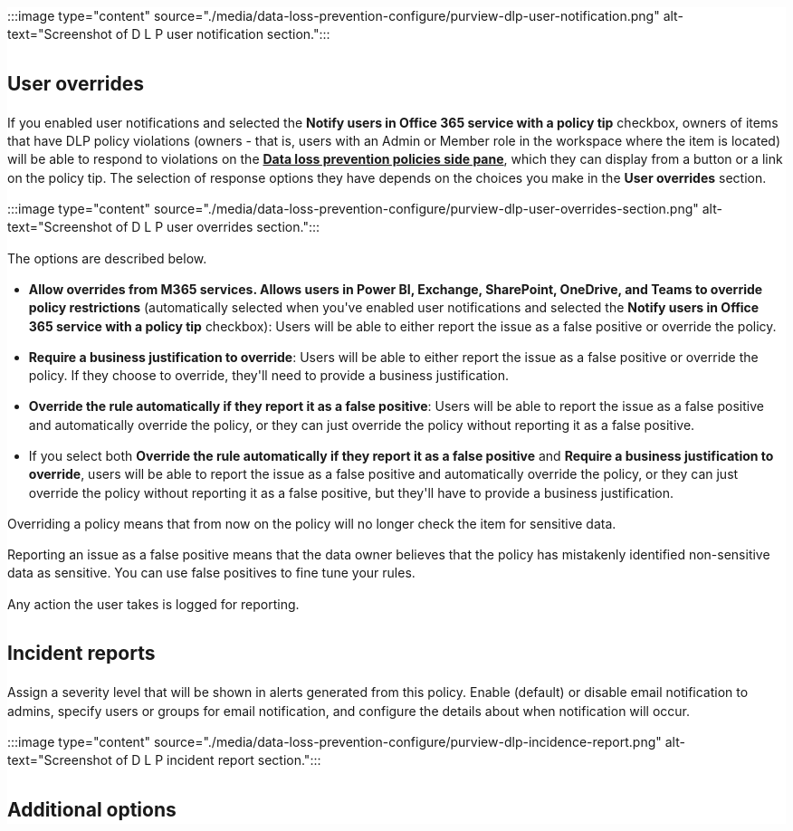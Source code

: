 :::image type="content" source="./media/data-loss-prevention-configure/purview-dlp-user-notification.png" alt-text="Screenshot of D L P user notification section.":::
 
## User overrides
 
If you enabled user notifications and selected the **Notify users in Office 365 service with a policy tip** checkbox, owners of items that have DLP policy violations (owners - that is, users with an Admin or Member role in the workspace where the item is located) will be able to respond to violations on the **[Data loss prevention policies side pane](./data-loss-prevention-respond.md)**, which they can display from a button or a link on the policy tip. The selection of response options they have depends on the choices you make in the **User overrides** section.

:::image type="content" source="./media/data-loss-prevention-configure/purview-dlp-user-overrides-section.png" alt-text="Screenshot of D L P user overrides section.":::

The options are described below.

* **Allow overrides from M365 services. Allows users in Power BI, Exchange, SharePoint, OneDrive, and Teams to override policy restrictions** (automatically selected when you've enabled user notifications and selected the **Notify users in Office 365 service with a policy tip** checkbox): Users will be able to either report the issue as a false positive or override the policy.

* **Require a business justification to override**: Users will be able to either report the issue as a false positive or override the policy. If they choose to override, they'll need to provide a business justification.

* **Override the rule automatically if they report it as a false positive**: Users will be able to report the issue as a false positive and automatically override the policy, or they can just override the policy without reporting it as a false positive.

* If you select both **Override the rule automatically if they report it as a false positive** and **Require a business justification to override**, users will be able to report the issue as a false positive and automatically override the policy, or they can just override the policy without reporting it as a false positive, but they'll have to provide a business justification.

Overriding a policy means that from now on the policy will no longer check the item for sensitive data.

Reporting an issue as a false positive means that the data owner believes that the policy has mistakenly identified non-sensitive data as sensitive. You can use false positives to fine tune your rules.

Any action the user takes is logged for reporting.

## Incident reports

Assign a severity level that will be shown in alerts generated from this policy. Enable (default) or disable email notification to admins, specify users or groups for email notification, and configure the details about when notification will occur.

:::image type="content" source="./media/data-loss-prevention-configure/purview-dlp-incidence-report.png" alt-text="Screenshot of D L P incident report section.":::
   
## Additional options
